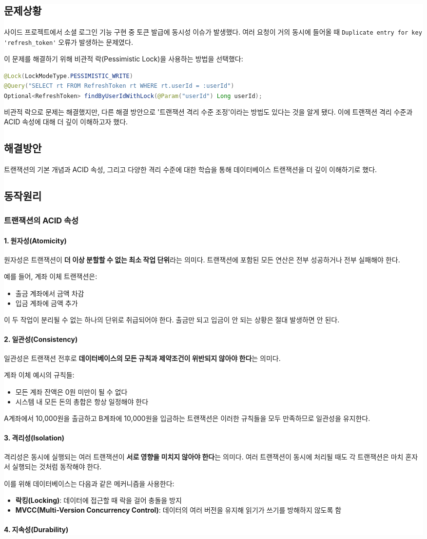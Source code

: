 ## 문제상황

사이드 프로젝트에서 소셜 로그인 기능 구현 중 토큰 발급에 동시성 이슈가 발생했다. 여러 요청이 거의 동시에 들어올 때 `Duplicate entry for key 'refresh_token'` 오류가 발생하는 문제였다.

이 문제를 해결하기 위해 비관적 락(Pessimistic Lock)을 사용하는 방법을 선택했다:

```java
@Lock(LockModeType.PESSIMISTIC_WRITE)
@Query("SELECT rt FROM RefreshToken rt WHERE rt.userId = :userId")
Optional<RefreshToken> findByUserIdWithLock(@Param("userId") Long userId);
```

비관적 락으로 문제는 해결했지만, 다른 해결 방안으로 '트랜잭션 격리 수준 조정'이라는 방법도 있다는 것을 알게 됐다. 이에 트랜잭션 격리 수준과 ACID 속성에 대해 더 깊이 이해하고자 했다.

## 해결방안

트랜잭션의 기본 개념과 ACID 속성, 그리고 다양한 격리 수준에 대한 학습을 통해 데이터베이스 트랜잭션을 더 깊이 이해하기로 했다.

## 동작원리

### 트랜잭션의 ACID 속성

#### 1. 원자성(Atomicity)

원자성은 트랜잭션이 **더 이상 분할할 수 없는 최소 작업 단위**라는 의미다. 트랜잭션에 포함된 모든 연산은 전부 성공하거나 전부 실패해야 한다.

예를 들어, 계좌 이체 트랜잭션은:

- 출금 계좌에서 금액 차감
- 입금 계좌에 금액 추가

이 두 작업이 분리될 수 없는 하나의 단위로 취급되어야 한다. 출금만 되고 입금이 안 되는 상황은 절대 발생하면 안 된다.

#### 2. 일관성(Consistency)

일관성은 트랜잭션 전후로 **데이터베이스의 모든 규칙과 제약조건이 위반되지 않아야 한다**는 의미다.

계좌 이체 예시의 규칙들:

- 모든 계좌 잔액은 0원 미만이 될 수 없다
- 시스템 내 모든 돈의 총합은 항상 일정해야 한다

A계좌에서 10,000원을 출금하고 B계좌에 10,000원을 입금하는 트랜잭션은 이러한 규칙들을 모두 만족하므로 일관성을 유지한다.

#### 3. 격리성(Isolation)

격리성은 동시에 실행되는 여러 트랜잭션이 **서로 영향을 미치지 않아야 한다**는 의미다. 여러 트랜잭션이 동시에 처리될 때도 각 트랜잭션은 마치 혼자서 실행되는 것처럼 동작해야 한다.

이를 위해 데이터베이스는 다음과 같은 메커니즘을 사용한다:

- **락킹(Locking)**: 데이터에 접근할 때 락을 걸어 충돌을 방지
- **MVCC(Multi-Version Concurrency Control)**: 데이터의 여러 버전을 유지해 읽기가 쓰기를 방해하지 않도록 함

#### 4. 지속성(Durability)
